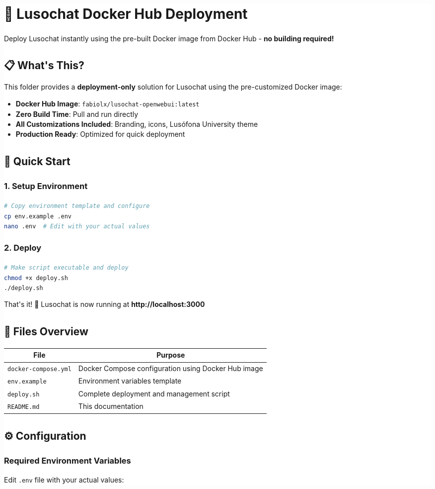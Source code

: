 # 🚀 Lusochat Docker Hub Deployment

Deploy Lusochat instantly using the pre-built Docker image from Docker Hub - **no building required!**

## 📋 What's This?

This folder provides a **deployment-only** solution for Lusochat using the pre-customized Docker image:
- **Docker Hub Image**: `fabiolx/lusochat-openwebui:latest`
- **Zero Build Time**: Pull and run directly
- **All Customizations Included**: Branding, icons, Lusófona University theme
- **Production Ready**: Optimized for quick deployment

## 🎯 Quick Start

### 1. Setup Environment
```bash
# Copy environment template and configure
cp env.example .env
nano .env  # Edit with your actual values
```

### 2. Deploy
```bash
# Make script executable and deploy
chmod +x deploy.sh
./deploy.sh
```

That's it! 🎉 Lusochat is now running at **http://localhost:3000**

## 📁 Files Overview

| File | Purpose |
|------|---------|
| `docker-compose.yml` | Docker Compose configuration using Docker Hub image |
| `env.example` | Environment variables template |
| `deploy.sh` | Complete deployment and management script |
| `README.md` | This documentation |

## ⚙️ Configuration

### Required Environment Variables

Edit `.env` file with your actual values:
